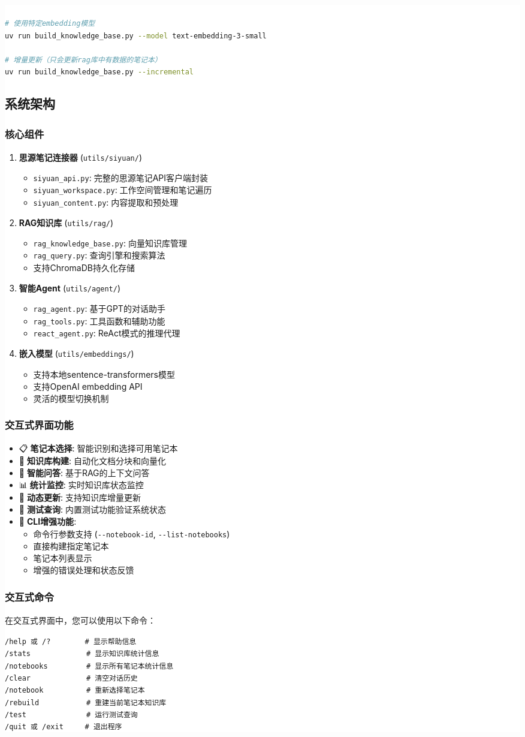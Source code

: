 ```bash

# 使用特定embedding模型
uv run build_knowledge_base.py --model text-embedding-3-small

# 增量更新（只会更新rag库中有数据的笔记本）
uv run build_knowledge_base.py --incremental
```

## 系统架构

### 核心组件

1. **思源笔记连接器** (`utils/siyuan/`)
   - `siyuan_api.py`: 完整的思源笔记API客户端封装
   - `siyuan_workspace.py`: 工作空间管理和笔记遍历
   - `siyuan_content.py`: 内容提取和预处理

2. **RAG知识库** (`utils/rag/`)
   - `rag_knowledge_base.py`: 向量知识库管理
   - `rag_query.py`: 查询引擎和搜索算法
   - 支持ChromaDB持久化存储

3. **智能Agent** (`utils/agent/`)
   - `rag_agent.py`: 基于GPT的对话助手
   - `rag_tools.py`: 工具函数和辅助功能
   - `react_agent.py`: ReAct模式的推理代理

4. **嵌入模型** (`utils/embeddings/`)
   - 支持本地sentence-transformers模型
   - 支持OpenAI embedding API
   - 灵活的模型切换机制

### 交互式界面功能

- 📋 **笔记本选择**: 智能识别和选择可用笔记本
- 🔨 **知识库构建**: 自动化文档分块和向量化
- 💬 **智能问答**: 基于RAG的上下文问答
- 📊 **统计监控**: 实时知识库状态监控
- 🔄 **动态更新**: 支持知识库增量更新
- 🧪 **测试查询**: 内置测试功能验证系统状态
- 🚀 **CLI增强功能**:
  - 命令行参数支持 (`--notebook-id`, `--list-notebooks`)
  - 直接构建指定笔记本
  - 笔记本列表显示
  - 增强的错误处理和状态反馈

### 交互式命令

在交互式界面中，您可以使用以下命令：

```
/help 或 /?        # 显示帮助信息
/stats             # 显示知识库统计信息
/notebooks         # 显示所有笔记本统计信息
/clear             # 清空对话历史
/notebook          # 重新选择笔记本
/rebuild           # 重建当前笔记本知识库
/test              # 运行测试查询
/quit 或 /exit     # 退出程序
```
